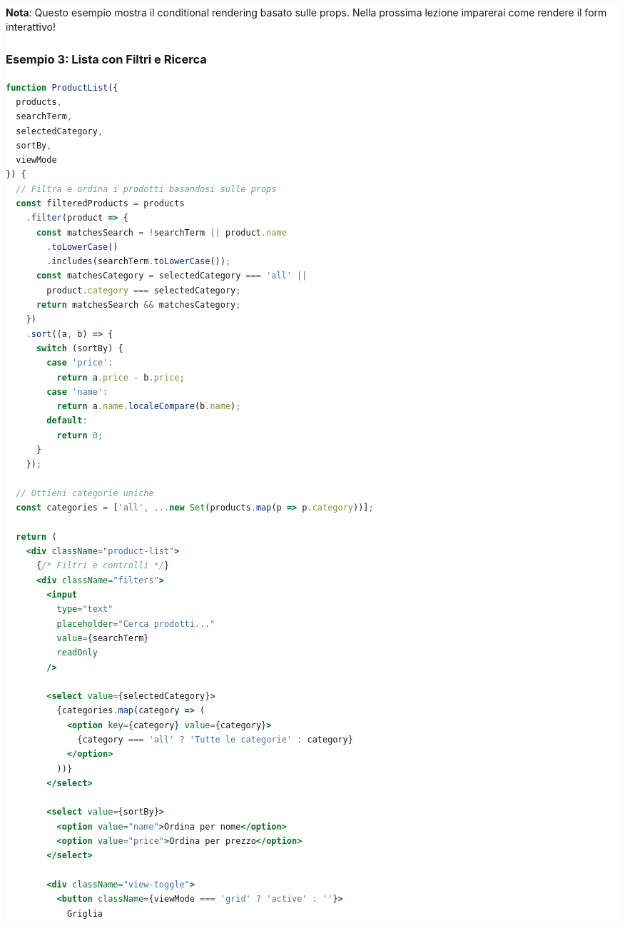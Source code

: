 **Nota**: Questo esempio mostra il conditional rendering basato sulle props. Nella prossima lezione imparerai come rendere il form interattivo!

### **Esempio 3: Lista con Filtri e Ricerca**

```jsx
function ProductList({ 
  products, 
  searchTerm, 
  selectedCategory, 
  sortBy,
  viewMode 
}) {
  // Filtra e ordina i prodotti basandosi sulle props
  const filteredProducts = products
    .filter(product => {
      const matchesSearch = !searchTerm || product.name
        .toLowerCase()
        .includes(searchTerm.toLowerCase());
      const matchesCategory = selectedCategory === 'all' || 
        product.category === selectedCategory;
      return matchesSearch && matchesCategory;
    })
    .sort((a, b) => {
      switch (sortBy) {
        case 'price':
          return a.price - b.price;
        case 'name':
          return a.name.localeCompare(b.name);
        default:
          return 0;
      }
    });
  
  // Ottieni categorie uniche
  const categories = ['all', ...new Set(products.map(p => p.category))];
  
  return (
    <div className="product-list">
      {/* Filtri e controlli */}
      <div className="filters">
        <input
          type="text"
          placeholder="Cerca prodotti..."
          value={searchTerm}
          readOnly
        />
        
        <select value={selectedCategory}>
          {categories.map(category => (
            <option key={category} value={category}>
              {category === 'all' ? 'Tutte le categorie' : category}
            </option>
          ))}
        </select>
        
        <select value={sortBy}>
          <option value="name">Ordina per nome</option>
          <option value="price">Ordina per prezzo</option>
        </select>
        
        <div className="view-toggle">
          <button className={viewMode === 'grid' ? 'active' : ''}>
            Griglia
```